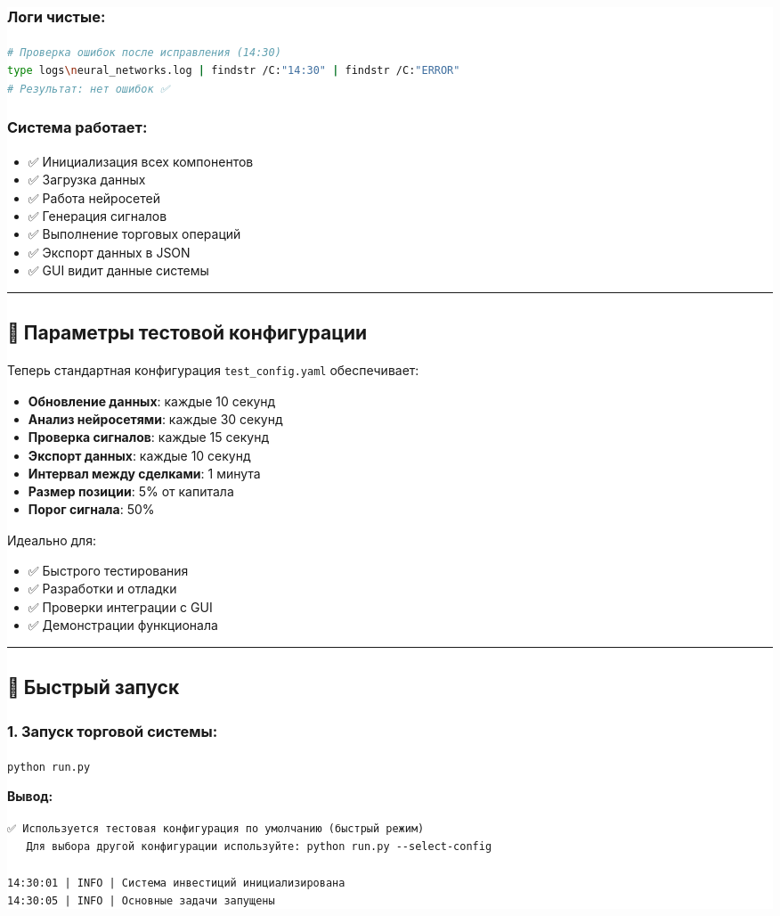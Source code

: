 ### Логи чистые:
```bash
# Проверка ошибок после исправления (14:30)
type logs\neural_networks.log | findstr /C:"14:30" | findstr /C:"ERROR"
# Результат: нет ошибок ✅
```

### Система работает:
- ✅ Инициализация всех компонентов
- ✅ Загрузка данных
- ✅ Работа нейросетей
- ✅ Генерация сигналов
- ✅ Выполнение торговых операций
- ✅ Экспорт данных в JSON
- ✅ GUI видит данные системы

---

## 🎯 Параметры тестовой конфигурации

Теперь стандартная конфигурация `test_config.yaml` обеспечивает:

- **Обновление данных**: каждые 10 секунд
- **Анализ нейросетями**: каждые 30 секунд
- **Проверка сигналов**: каждые 15 секунд
- **Экспорт данных**: каждые 10 секунд
- **Интервал между сделками**: 1 минута
- **Размер позиции**: 5% от капитала
- **Порог сигнала**: 50%

Идеально для:
- ✅ Быстрого тестирования
- ✅ Разработки и отладки
- ✅ Проверки интеграции с GUI
- ✅ Демонстрации функционала

---

## 🚀 Быстрый запуск

### 1. Запуск торговой системы:
```bash
python run.py
```

**Вывод:**
```
✅ Используется тестовая конфигурация по умолчанию (быстрый режим)
   Для выбора другой конфигурации используйте: python run.py --select-config

14:30:01 | INFO | Система инвестиций инициализирована
14:30:05 | INFO | Основные задачи запущены
```
